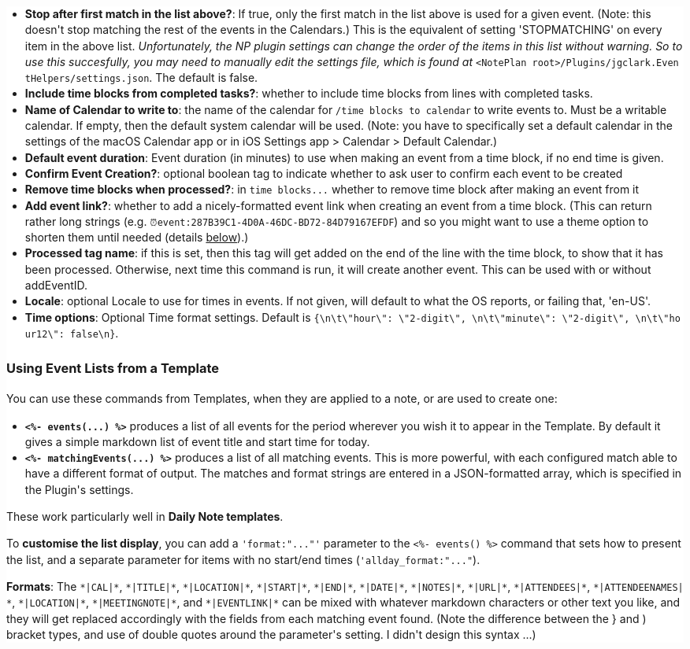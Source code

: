 - **Stop after first match in the list above?**: If true, only the first match in the list above is used for a given event. (Note: this doesn't stop matching the rest of the events in the Calendars.) This is the equivalent of setting 'STOPMATCHING' on every item in the above list. _Unfortunately, the NP plugin settings can change the order of the items in this list without warning. So to use this succesfully, you may need to manually edit the settings file, which is found at_ `<NotePlan root>/Plugins/jgclark.EventHelpers/settings.json`. The default is false.
- **Include time blocks from completed tasks?**: whether to include time blocks from lines with completed tasks.
- **Name of Calendar to write to**: the name of the calendar for `/time blocks to calendar` to write events to. Must be a writable calendar. If empty, then the default system calendar will be used. (Note: you have to specifically set a default calendar in the settings of the macOS Calendar app or in iOS Settings app > Calendar > Default Calendar.)
- **Default event duration**: Event duration (in minutes) to use when making an event from a time block, if no end time is given.
- **Confirm Event Creation?**: optional boolean tag to indicate whether to ask user to confirm each event to be created
- **Remove time blocks when processed?**: in `time blocks...` whether to remove time block after making an event from it
- **Add event link?**: whether to add a nicely-formatted event link when creating an event from a time block. (This can return rather long strings (e.g. `⏰event:287B39C1-4D0A-46DC-BD72-84D79167EFDF`) and so you might want to use a theme option to shorten them until needed (details [below](#theme-customisation)).)
- **Processed tag name**: if this is set, then this tag will get added on the end of the line with the time block, to show that it has been processed. Otherwise, next time this command is run, it will create another event. This can be used with or without addEventID.
- **Locale**: optional Locale to use for times in events. If not given, will default to what the OS reports, or failing that, 'en-US'.
- **Time options**: Optional Time format settings. Default is `{\n\t\"hour\": \"2-digit\", \n\t\"minute\": \"2-digit\", \n\t\"hour12\": false\n}`.

### Using Event Lists from a Template
You can use these commands from Templates, when they are applied to a note, or are used to create one:
- **`<%- events(...) %>`** produces a list of all events for the period wherever you wish it to appear in the Template.  By default it gives a simple markdown list of event title and start time for today.
- **`<%- matchingEvents(...) %>`** produces a list of all matching events. This is more powerful, with each configured match able to have a different format of output. The matches and format strings are entered in a JSON-formatted array, which is specified in the Plugin's settings.

These work particularly well in **Daily Note templates**.

To **customise the list display**, you can add a `'format:"..."'` parameter to the `<%- events() %>` command that sets how to present the list, and a separate parameter for items with no start/end times (`'allday_format:"..."`).

**Formats**: The `*|CAL|*`, `*|TITLE|*`, `*|LOCATION|*`, `*|START|*`, `*|END|*`,  `*|DATE|*`,  `*|NOTES|*`, `*|URL|*`,  `*|ATTENDEES|*`, `*|ATTENDEENAMES|*`, `*|LOCATION|*`, `*|MEETINGNOTE|*`,  and `*|EVENTLINK|*` can be mixed with whatever markdown characters or other text you like, and they will get replaced accordingly with the fields from each matching event found. (Note the difference between the } and ) bracket types, and use of double quotes around the parameter's setting. I didn't design this syntax ...)
